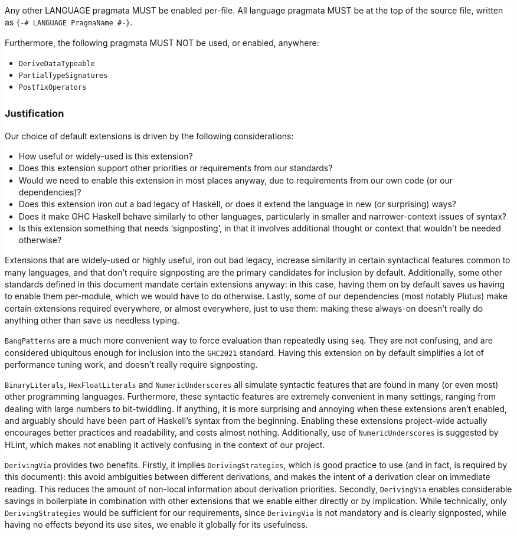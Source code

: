 Any other LANGUAGE pragmata MUST be enabled per-file. All language pragmata MUST
be at the top of the source file, written as ``{-# LANGUAGE PragmaName #-}``.

Furthermore, the following pragmata MUST NOT be used, or enabled, anywhere:

* ``DeriveDataTypeable``
* ``PartialTypeSignatures``
* ``PostfixOperators``

### Justification

Our choice of default extensions is driven by the following considerations:

* How useful or widely-used is this extension?
* Does this extension support other priorities or requirements from our
  standards?
* Would we need to enable this extension in most places anyway, due to
  requirements from our own code (or our dependencies)?
* Does this extension iron out a bad legacy of Haskell, or does it extend the
  language in new (or surprising) ways?
* Does it make GHC Haskell behave similarly to other languages, particularly in
  smaller and narrower-context issues of syntax?
* Is this extension something that needs ‘signposting’, in that it involves
  additional thought or context that wouldn’t be needed otherwise?

Extensions that are widely-used or highly useful, iron out bad legacy,
increase similarity in certain syntactical features common to many languages,
and that don’t require signposting are the primary candidates for inclusion by
default. Additionally, some other standards defined in this document mandate
certain extensions anyway: in this case, having them on by default saves us
having to enable them per-module, which we would have to do otherwise. Lastly,
some of our dependencies (most notably Plutus) make certain extensions
required everywhere, or almost everywhere, just to use them: making these
always-on doesn’t really do anything other than save us needless typing.

``BangPatterns`` are a much more convenient way to force evaluation than
repeatedly using ``seq``. They are not confusing, and are considered
ubiquitous enough for inclusion into the ``GHC2021`` standard. Having this
extension on by default simplifies a lot of performance tuning work, and
doesn’t really require signposting.

``BinaryLiterals``, ``HexFloatLiterals`` and ``NumericUnderscores`` all
simulate syntactic features that are found in many (or even most) other
programming languages. Furthermore, these syntactic features are extremely
convenient in many settings, ranging from dealing with large numbers to
bit-twiddling. If anything, it is more surprising and annoying when these
extensions aren’t enabled, and arguably should have been part of Haskell’s
syntax from the beginning. Enabling these extensions project-wide actually
encourages better practices and readability, and costs almost nothing.
Additionally, use of ``NumericUnderscores`` is suggested by HLint, which makes
not enabling it actively confusing in the context of our project.

``DerivingVia`` provides two benefits. Firstly, it implies
``DerivingStrategies``, which is good practice to use (and in fact, is required
by this document): this avoid ambiguities between different derivations, and
makes the intent of a derivation clear on immediate reading. This reduces the
amount of non-local information about derivation priorities. Secondly,
``DerivingVia`` enables considerable savings in boilerplate in combination
with other extensions that we enable either directly or by implication. While
technically, only ``DerivingStrategies`` would be sufficient for our
requirements, since ``DerivingVia`` is not mandatory and is clearly
signposted, while having no effects beyond its use sites, we enable it
globally for its usefulness.
